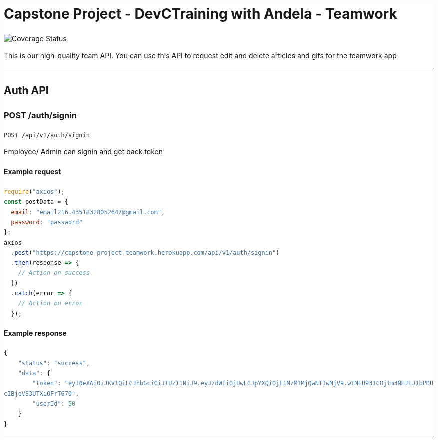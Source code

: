 # Capstone Project - DevCTraining with Andela - Teamwork

[![Coverage Status](https://coveralls.io/repos/github/OwenKelvin/Capstone-Project---DevTrainingWithAndela---Teamwork-backend/badge.svg?branch=master)](https://coveralls.io/github/OwenKelvin/Capstone-Project---DevTrainingWithAndela---Teamwork-backend?branch=master)

This is our high-quality team API. You can use this API to request edit and delete articles and gifs for the teamwork app

<hr />

## Auth API

### POST /auth/signin

```endpoint
POST /api/v1/auth/signin
```

Employee/ Admin can signin and get back token

#### Example request

```javascript
require("axios");
const postData = {
  email: "email216.43518328052647@gmail.com",
  password: "password"
};
axios
  .post("https://capstone-project-teamwork.herokuapp.com/api/v1/auth/signin")
  .then(response => {
    // Action on success
  })
  .catch(error => {
    // Action on error
  });
```

#### Example response

```javascript
{
    "status": "success",
    "data": {
        "token": "eyJ0eXAiOiJKV1QiLCJhbGciOiJIUzI1NiJ9.eyJzdWIiOjUwLCJpYXQiOjE1NzM1MjQwNTIwMjV9.wTMED93IC8jtm3NHJEJ1bPDUcIBjoVS3UTXiOFrT670",
        "userId": 50
    }
}
```

<hr />
